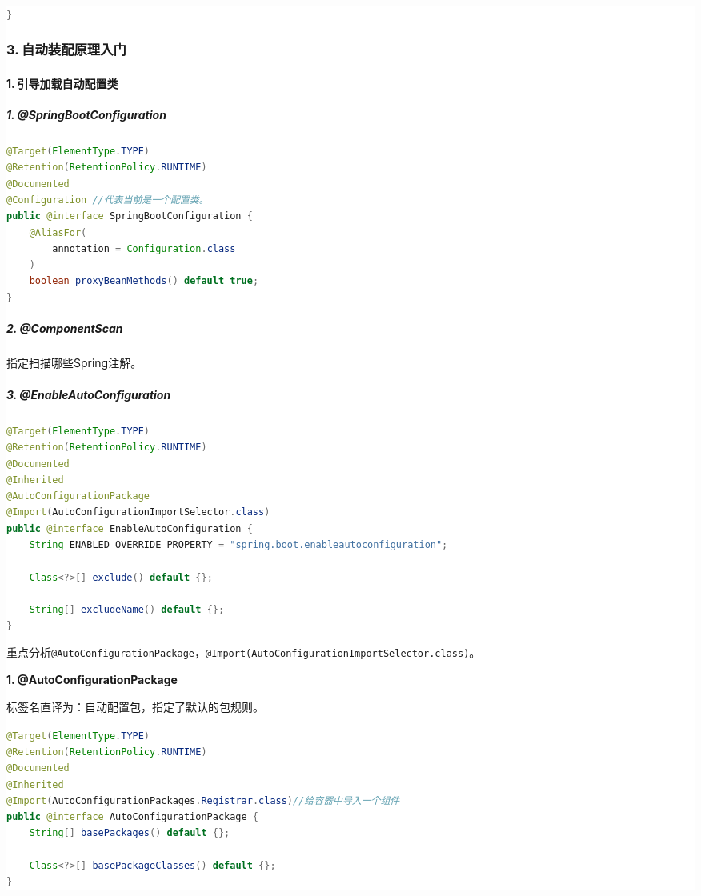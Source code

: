 ```java
}
```



### 3. 自动装配原理入门

#### 1. 引导加载自动配置类

##### 1. @SpringBootConfiguration

```java
@Target(ElementType.TYPE)
@Retention(RetentionPolicy.RUNTIME)
@Documented
@Configuration //代表当前是一个配置类。
public @interface SpringBootConfiguration {
    @AliasFor(
        annotation = Configuration.class
    )
    boolean proxyBeanMethods() default true;
}
```



##### 2. @ComponentScan

指定扫描哪些Spring注解。



##### 3. @EnableAutoConfiguration

```java
@Target(ElementType.TYPE)
@Retention(RetentionPolicy.RUNTIME)
@Documented
@Inherited
@AutoConfigurationPackage
@Import(AutoConfigurationImportSelector.class)
public @interface EnableAutoConfiguration {
    String ENABLED_OVERRIDE_PROPERTY = "spring.boot.enableautoconfiguration";

    Class<?>[] exclude() default {};

    String[] excludeName() default {};
}
```

重点分析`@AutoConfigurationPackage`，`@Import(AutoConfigurationImportSelector.class)`。

**1. @AutoConfigurationPackage**

标签名直译为：自动配置包，指定了默认的包规则。

```java
@Target(ElementType.TYPE)
@Retention(RetentionPolicy.RUNTIME)
@Documented
@Inherited
@Import(AutoConfigurationPackages.Registrar.class)//给容器中导入一个组件
public @interface AutoConfigurationPackage {
    String[] basePackages() default {};

    Class<?>[] basePackageClasses() default {};
}
```
